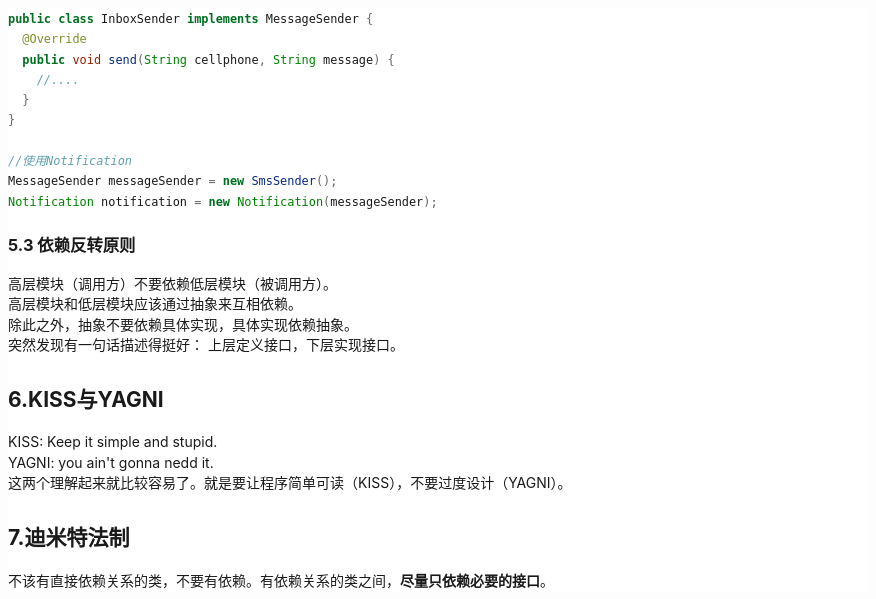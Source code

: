 ```java
public class InboxSender implements MessageSender {
  @Override
  public void send(String cellphone, String message) {
    //....
  }
}

//使用Notification
MessageSender messageSender = new SmsSender();
Notification notification = new Notification(messageSender);
```

### 5.3 依赖反转原则
高层模块（调用方）不要依赖低层模块（被调用方）。  
高层模块和低层模块应该通过抽象来互相依赖。  
除此之外，抽象不要依赖具体实现，具体实现依赖抽象。  
突然发现有一句话描述得挺好： 上层定义接口，下层实现接口。  

## 6.KISS与YAGNI
KISS: Keep it simple and stupid.  
YAGNI: you ain't gonna nedd it.  
这两个理解起来就比较容易了。就是要让程序简单可读（KISS），不要过度设计（YAGNI）。

## 7.迪米特法制
不该有直接依赖关系的类，不要有依赖。有依赖关系的类之间，**尽量只依赖必要的接口**。